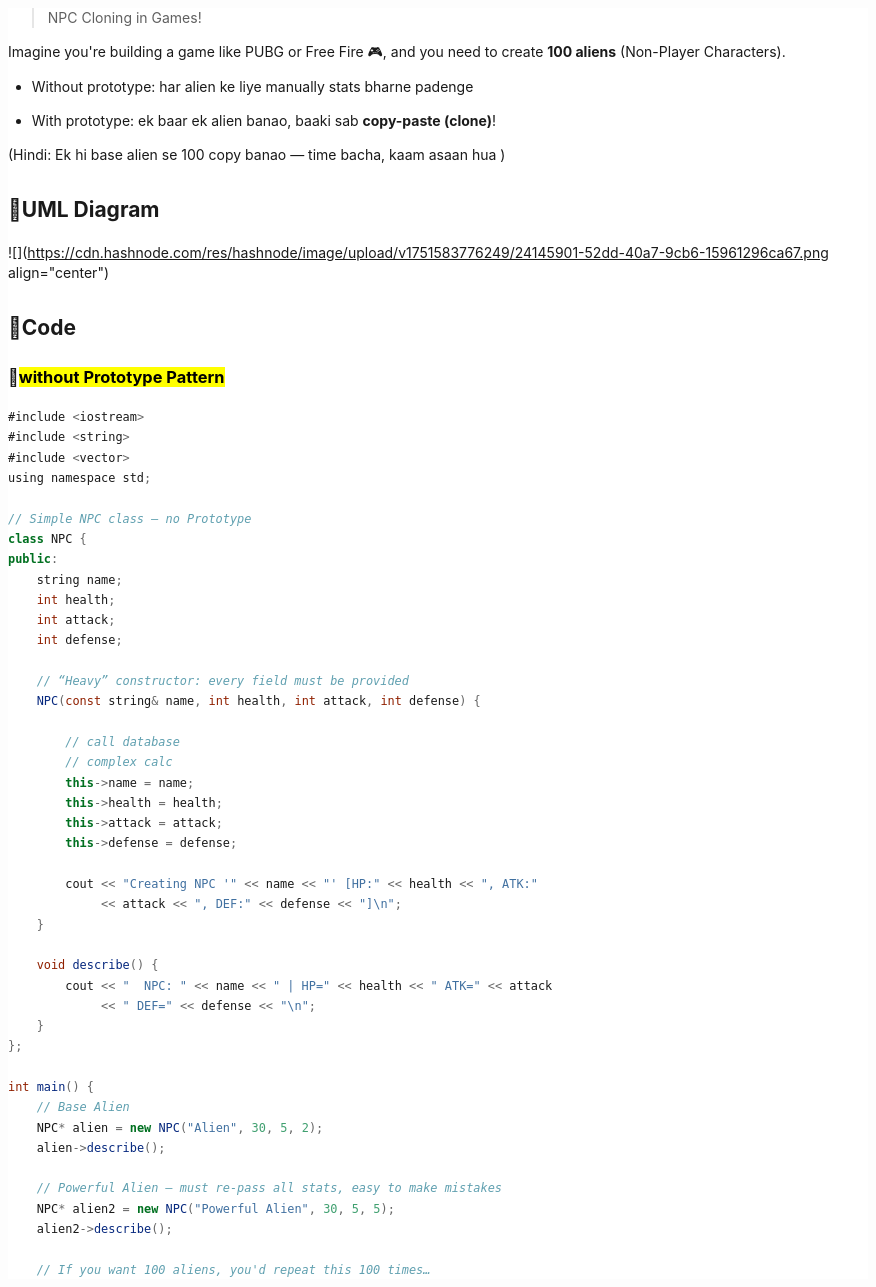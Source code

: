 > NPC Cloning in Games!

Imagine you're building a game like PUBG or Free Fire 🎮, and you need to create **100 aliens** (Non-Player Characters).

* Without prototype: har alien ke liye manually stats bharne padenge
    
* With prototype: ek baar ek alien banao, baaki sab **copy-paste (clone)**!
    

(Hindi: Ek hi base alien se 100 copy banao — time bacha, kaam asaan hua )

## 💠UML Diagram

![](https://cdn.hashnode.com/res/hashnode/image/upload/v1751583776249/24145901-52dd-40a7-9cb6-15961296ca67.png align="center")

## 💠Code

### 📍<mark>without Prototype Pattern</mark>

```java
#include <iostream>
#include <string>
#include <vector>
using namespace std;

// Simple NPC class — no Prototype
class NPC {
public:
    string name;
    int health;
    int attack;
    int defense;

    // “Heavy” constructor: every field must be provided
    NPC(const string& name, int health, int attack, int defense) {

        // call database
        // complex calc
        this->name = name;
        this->health = health;
        this->attack = attack;
        this->defense = defense;

        cout << "Creating NPC '" << name << "' [HP:" << health << ", ATK:" 
             << attack << ", DEF:" << defense << "]\n";
    }

    void describe() {
        cout << "  NPC: " << name << " | HP=" << health << " ATK=" << attack
             << " DEF=" << defense << "\n";
    }
};

int main() {
    // Base Alien
    NPC* alien = new NPC("Alien", 30, 5, 2);
    alien->describe();

    // Powerful Alien — must re-pass all stats, easy to make mistakes
    NPC* alien2 = new NPC("Powerful Alien", 30, 5, 5);
    alien2->describe();

    // If you want 100 aliens, you'd repeat this 100 times…

```